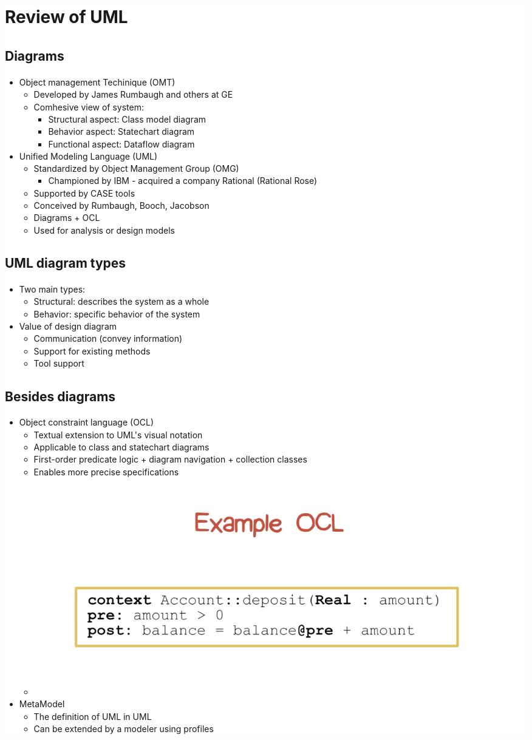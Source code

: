 # Review of UML


## Diagrams
- Object management Techinique (OMT)
	- Developed by James Rumbaugh and others at GE
	- Comhesive view of system:
		- Structural aspect: Class model diagram
		- Behavior aspect: Statechart diagram
		- Functional aspect: Dataflow diagram
- Unified Modeling Language (UML)
	- Standardized by Object Management Group (OMG)
		- Championed by IBM - acquired a company Rational (Rational Rose)
	- Supported by CASE tools
	- Conceived by Rumbaugh, Booch, Jacobson
	- Diagrams + OCL
	- Used for analysis or design models

## UML diagram types
- Two main types:
	- Structural: describes the system as a whole 
	- Behavior: specific behavior of the system
- Value of design diagram
	- Communication (convey information)
	- Support for existing methods
	- Tool support

## Besides diagrams
- Object constraint language (OCL)
	- Textual extension to UML's visual notation
	- Applicable to class and statechart diagrams
	- First-order predicate logic + diagram navigation + collection classes
	- Enables more precise specifications
	- ![Example OCL](imgs/Example_OCL.png)
- MetaModel
	- The definition of UML in UML
	- Can be extended by a modeler using profiles